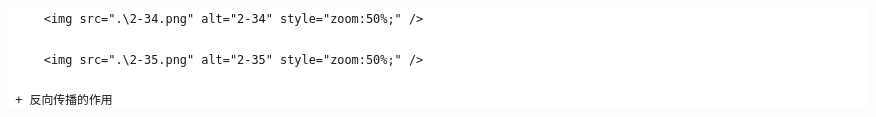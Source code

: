         <img src=".\2-34.png" alt="2-34" style="zoom:50%;" />

         <img src=".\2-35.png" alt="2-35" style="zoom:50%;" />

     + 反向传播的作用
